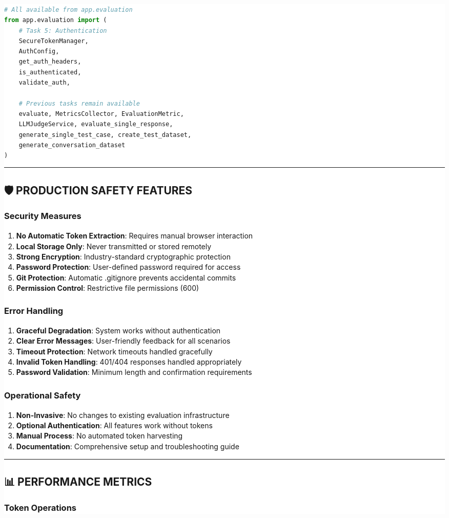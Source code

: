 ```python
# All available from app.evaluation
from app.evaluation import (
    # Task 5: Authentication
    SecureTokenManager,
    AuthConfig,
    get_auth_headers,
    is_authenticated,
    validate_auth,
    
    # Previous tasks remain available
    evaluate, MetricsCollector, EvaluationMetric,
    LLMJudgeService, evaluate_single_response,
    generate_single_test_case, create_test_dataset,
    generate_conversation_dataset
)
```

---

## 🛡️ **PRODUCTION SAFETY FEATURES**

### **Security Measures**

1. **No Automatic Token Extraction**: Requires manual browser interaction
2. **Local Storage Only**: Never transmitted or stored remotely
3. **Strong Encryption**: Industry-standard cryptographic protection
4. **Password Protection**: User-defined password required for access
5. **Git Protection**: Automatic .gitignore prevents accidental commits
6. **Permission Control**: Restrictive file permissions (600)

### **Error Handling**

1. **Graceful Degradation**: System works without authentication
2. **Clear Error Messages**: User-friendly feedback for all scenarios
3. **Timeout Protection**: Network timeouts handled gracefully
4. **Invalid Token Handling**: 401/404 responses handled appropriately
5. **Password Validation**: Minimum length and confirmation requirements

### **Operational Safety**

1. **Non-Invasive**: No changes to existing evaluation infrastructure
2. **Optional Authentication**: All features work without tokens
3. **Manual Process**: No automated token harvesting
4. **Documentation**: Comprehensive setup and troubleshooting guide

---

## 📊 **PERFORMANCE METRICS**

### **Token Operations**
